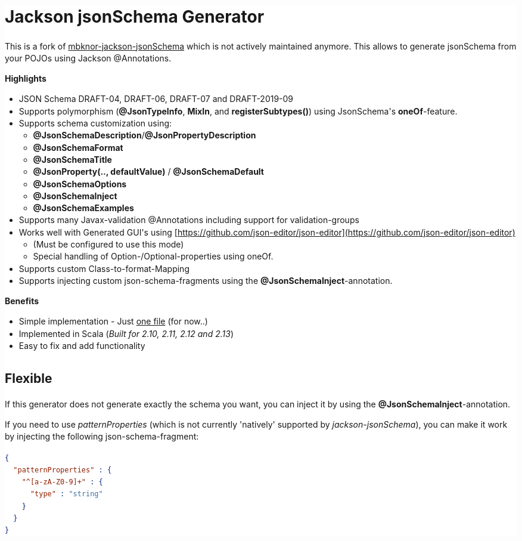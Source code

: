 Jackson jsonSchema Generator
===================================

This is a fork of [mbknor-jackson-jsonSchema](https://github.com/codex-softwares/jackson-jsonSchema) which is not actively maintained anymore.
This allows to generate jsonSchema from your POJOs using Jackson @Annotations.

**Highlights**

* JSON Schema DRAFT-04, DRAFT-06, DRAFT-07 and DRAFT-2019-09
* Supports polymorphism (**@JsonTypeInfo**, **MixIn**, and **registerSubtypes()**) using JsonSchema's **oneOf**-feature.
* Supports schema customization using:
  - **@JsonSchemaDescription**/**@JsonPropertyDescription**
  - **@JsonSchemaFormat**
  - **@JsonSchemaTitle**
  - **@JsonProperty(.., defaultValue)** / **@JsonSchemaDefault**
  - **@JsonSchemaOptions**
  - **@JsonSchemaInject**
  - **@JsonSchemaExamples**
* Supports many Javax-validation @Annotations including support for validation-groups
* Works well with Generated GUI's using [https://github.com/json-editor/json-editor](https://github.com/json-editor/json-editor)
  - (Must be configured to use this mode)
  - Special handling of Option-/Optional-properties using oneOf.
* Supports custom Class-to-format-Mapping
* Supports injecting custom json-schema-fragments using the **@JsonSchemaInject**-annotation.


**Benefits**

* Simple implementation - Just [one file](https://github.com/codex-softwares/jackson-jsonSchema/blob/master/src/main/scala/com/kjetland/jackson/jsonSchema/JsonSchemaGenerator.scala)  (for now..)
* Implemented in Scala (*Built for 2.10, 2.11, 2.12 and 2.13*)
* Easy to fix and add functionality

Flexible
--------------

If this generator does not generate exactly the schema you want, you can inject it by using the
**@JsonSchemaInject**-annotation.

If you need to use *patternProperties* (which is not currently 'natively' supported by *jackson-jsonSchema*),
you can make it work by injecting the following json-schema-fragment:

```Json
{
  "patternProperties" : {
    "^[a-zA-Z0-9]+" : {
      "type" : "string"
    }
  }
}
```
